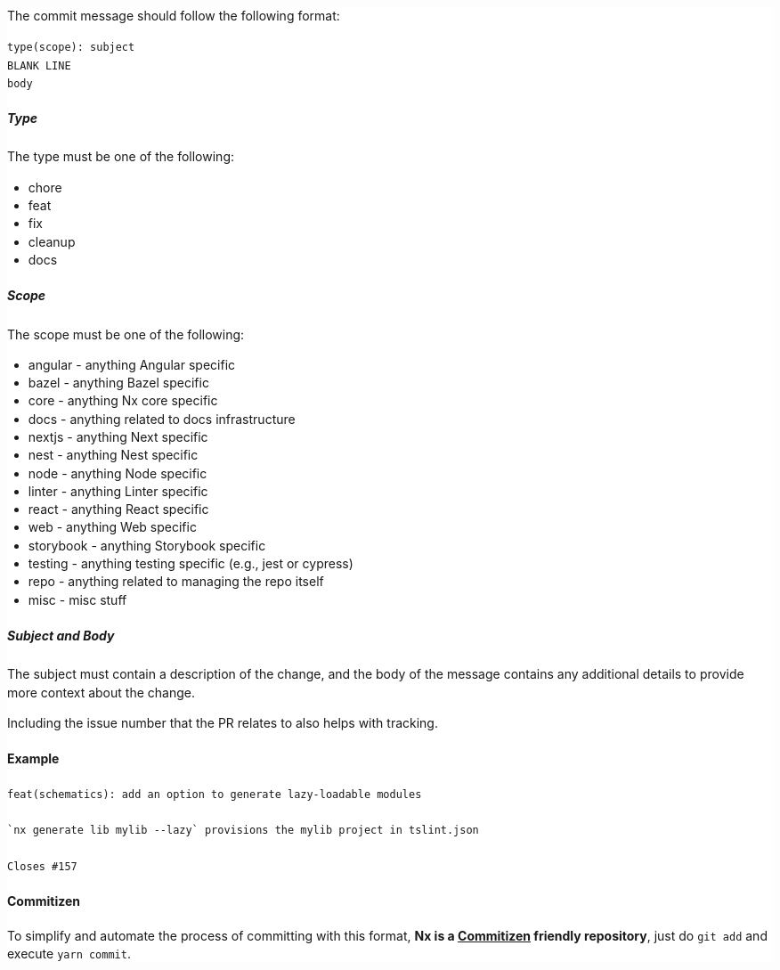 The commit message should follow the following format:

```
type(scope): subject
BLANK LINE
body
```

##### Type

The type must be one of the following:

- chore
- feat
- fix
- cleanup
- docs

##### Scope

The scope must be one of the following:

- angular - anything Angular specific
- bazel - anything Bazel specific
- core - anything Nx core specific
- docs - anything related to docs infrastructure
- nextjs - anything Next specific
- nest - anything Nest specific
- node - anything Node specific
- linter - anything Linter specific
- react - anything React specific
- web - anything Web specific
- storybook - anything Storybook specific
- testing - anything testing specific (e.g., jest or cypress)
- repo - anything related to managing the repo itself
- misc - misc stuff

##### Subject and Body

The subject must contain a description of the change, and the body of the message contains any additional details to provide more context about the change.

Including the issue number that the PR relates to also helps with tracking.

#### Example

```
feat(schematics): add an option to generate lazy-loadable modules

`nx generate lib mylib --lazy` provisions the mylib project in tslint.json

Closes #157
```

#### Commitizen

To simplify and automate the process of committing with this format,
**Nx is a [Commitizen](https://github.com/commitizen/cz-cli) friendly repository**, just do `git add` and execute `yarn commit`.
